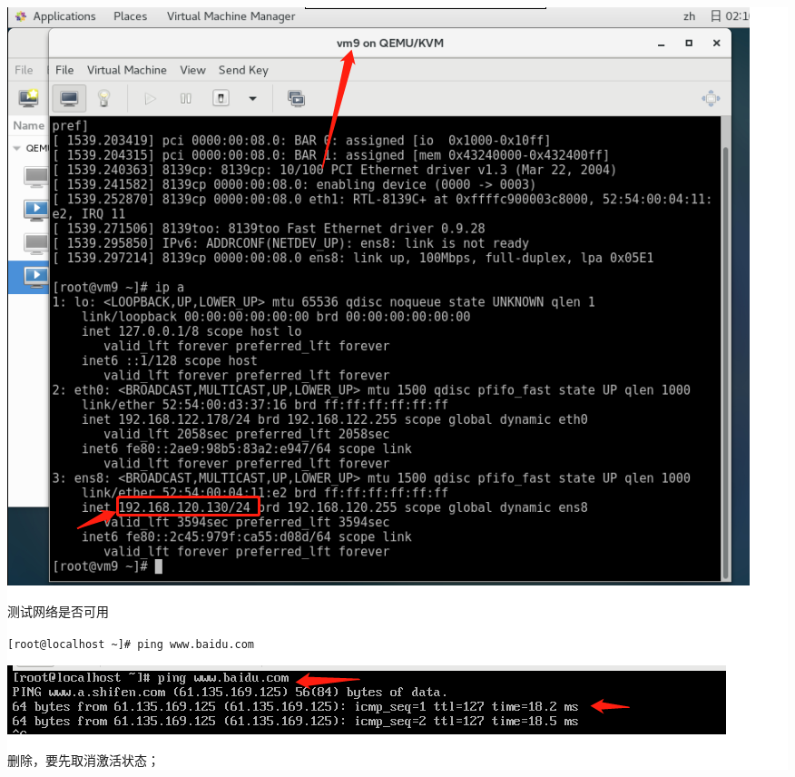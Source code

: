 ![img](assets/企业虚拟化KVM/1683018568233-8bf06f6e-6d39-4133-bfb9-f4aa48ea4ca1.png)



测试网络是否可用



```shell
[root@localhost ~]# ping www.baidu.com
```



![img](assets/企业虚拟化KVM/1683018567951-0afd456b-2317-4516-a412-0d0cc02e956b.png)



删除，要先取消激活状态；

